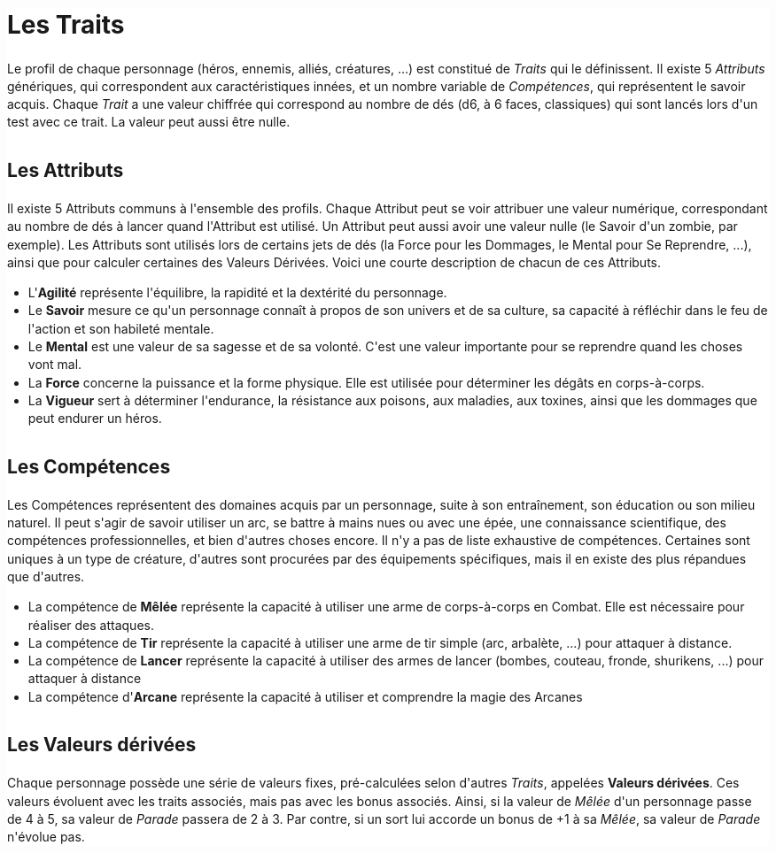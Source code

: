 # Les Traits

Le profil de chaque personnage (héros, ennemis, alliés, créatures, ...) est constitué de _Traits_ qui le définissent. Il existe 5 _Attributs_ génériques, qui correspondent aux caractéristiques innées, et un nombre variable de _Compétences_, qui représentent le savoir acquis. Chaque _Trait_ a une valeur chiffrée qui correspond au nombre de dés (d6, à 6 faces, classiques) qui sont lancés lors d'un test avec ce trait. La valeur peut aussi être nulle.

## Les Attributs

Il existe 5 Attributs communs à l'ensemble des profils. Chaque Attribut peut se voir attribuer une valeur numérique, correspondant au nombre de dés à lancer quand l'Attribut est utilisé. Un Attribut peut aussi avoir une valeur nulle (le Savoir d'un zombie, par exemple). Les Attributs sont utilisés lors de certains jets de dés (la Force pour les Dommages, le Mental pour Se Reprendre, ...), ainsi que pour calculer certaines des Valeurs Dérivées. Voici une courte description de chacun de ces Attributs.

* L'**Agilité** représente l'équilibre, la rapidité et la dextérité du personnage.
* Le **Savoir** mesure ce qu'un personnage connaît à propos de son univers et de sa culture, sa capacité à réfléchir dans le feu de l'action et son habileté mentale.
* Le **Mental** est une valeur de sa sagesse et de sa volonté. C'est une valeur importante pour se reprendre quand les choses vont mal.
* La **Force** concerne la puissance et la forme physique. Elle est utilisée pour déterminer les dégâts en corps-à-corps.
* La **Vigueur** sert à déterminer l'endurance, la résistance aux poisons, aux maladies, aux toxines, ainsi que les dommages que peut endurer un héros.

## Les Compétences

Les Compétences représentent des domaines acquis par un personnage, suite à son entraînement, son éducation ou son milieu naturel. Il peut s'agir de savoir utiliser un arc, se battre à mains nues ou avec une épée, une connaissance scientifique, des compétences professionnelles, et bien d'autres choses encore. Il n'y a pas de liste exhaustive de compétences. Certaines sont uniques à un type de créature, d'autres sont procurées par des équipements spécifiques, mais il en existe des plus répandues que d'autres.

* La compétence de **Mêlée** représente la capacité à utiliser une arme de corps-à-corps en Combat. Elle est nécessaire pour réaliser des attaques.
* La compétence de **Tir** représente la capacité à utiliser une arme de tir simple (arc, arbalète, ...) pour attaquer à distance.
* La compétence de **Lancer** représente la capacité à utiliser des armes de lancer (bombes, couteau, fronde, shurikens, ...) pour attaquer à distance
* La compétence d'**Arcane** représente la capacité à utiliser et comprendre la magie des Arcanes
```
```

## Les Valeurs dérivées

Chaque personnage possède une série de valeurs fixes, pré-calculées selon d'autres _Traits_, appelées **Valeurs dérivées**. Ces valeurs évoluent avec les traits associés, mais pas avec les bonus associés. Ainsi, si la valeur de _Mêlée_ d'un personnage passe de 4 à 5, sa valeur de _Parade_ passera de 2 à 3. Par contre, si un sort lui accorde un bonus de +1 à sa _Mêlée_, sa valeur de _Parade_ n'évolue pas.
